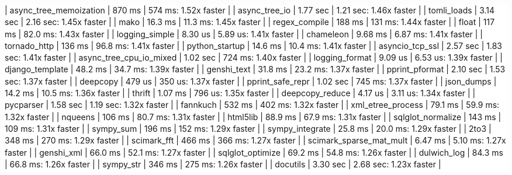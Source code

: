 | async_tree_memoization   | 870 ms                                                 | 574 ms: 1.52x faster                                       |
| async_tree_io            | 1.77 sec                                               | 1.21 sec: 1.46x faster                                     |
| tomli_loads              | 3.14 sec                                               | 2.16 sec: 1.45x faster                                     |
| mako                     | 16.3 ms                                                | 11.3 ms: 1.45x faster                                      |
| regex_compile            | 188 ms                                                 | 131 ms: 1.44x faster                                       |
| float                    | 117 ms                                                 | 82.0 ms: 1.43x faster                                      |
| logging_simple           | 8.30 us                                                | 5.89 us: 1.41x faster                                      |
| chameleon                | 9.68 ms                                                | 6.87 ms: 1.41x faster                                      |
| tornado_http             | 136 ms                                                 | 96.8 ms: 1.41x faster                                      |
| python_startup           | 14.6 ms                                                | 10.4 ms: 1.41x faster                                      |
| asyncio_tcp_ssl          | 2.57 sec                                               | 1.83 sec: 1.41x faster                                     |
| async_tree_cpu_io_mixed  | 1.02 sec                                               | 724 ms: 1.40x faster                                       |
| logging_format           | 9.09 us                                                | 6.53 us: 1.39x faster                                      |
| django_template          | 48.2 ms                                                | 34.7 ms: 1.39x faster                                      |
| genshi_text              | 31.8 ms                                                | 23.2 ms: 1.37x faster                                      |
| pprint_pformat           | 2.10 sec                                               | 1.53 sec: 1.37x faster                                     |
| deepcopy                 | 479 us                                                 | 350 us: 1.37x faster                                       |
| pprint_safe_repr         | 1.02 sec                                               | 745 ms: 1.37x faster                                       |
| json_dumps               | 14.2 ms                                                | 10.5 ms: 1.36x faster                                      |
| thrift                   | 1.07 ms                                                | 796 us: 1.35x faster                                       |
| deepcopy_reduce          | 4.17 us                                                | 3.11 us: 1.34x faster                                      |
| pycparser                | 1.58 sec                                               | 1.19 sec: 1.32x faster                                     |
| fannkuch                 | 532 ms                                                 | 402 ms: 1.32x faster                                       |
| xml_etree_process        | 79.1 ms                                                | 59.9 ms: 1.32x faster                                      |
| nqueens                  | 106 ms                                                 | 80.7 ms: 1.31x faster                                      |
| html5lib                 | 88.9 ms                                                | 67.9 ms: 1.31x faster                                      |
| sqlglot_normalize        | 143 ms                                                 | 109 ms: 1.31x faster                                       |
| sympy_sum                | 196 ms                                                 | 152 ms: 1.29x faster                                       |
| sympy_integrate          | 25.8 ms                                                | 20.0 ms: 1.29x faster                                      |
| 2to3                     | 348 ms                                                 | 270 ms: 1.29x faster                                       |
| scimark_fft              | 466 ms                                                 | 366 ms: 1.27x faster                                       |
| scimark_sparse_mat_mult  | 6.47 ms                                                | 5.10 ms: 1.27x faster                                      |
| genshi_xml               | 66.0 ms                                                | 52.1 ms: 1.27x faster                                      |
| sqlglot_optimize         | 69.2 ms                                                | 54.8 ms: 1.26x faster                                      |
| dulwich_log              | 84.3 ms                                                | 66.8 ms: 1.26x faster                                      |
| sympy_str                | 346 ms                                                 | 275 ms: 1.26x faster                                       |
| docutils                 | 3.30 sec                                               | 2.68 sec: 1.23x faster                                     |